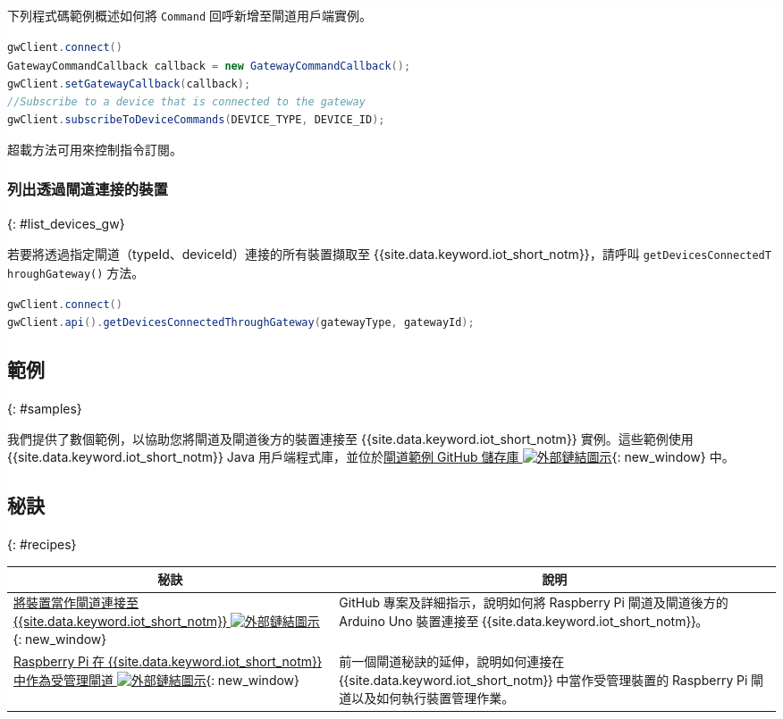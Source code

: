 下列程式碼範例概述如何將 `Command` 回呼新增至閘道用戶端實例。

```java
gwClient.connect()
GatewayCommandCallback callback = new GatewayCommandCallback();
gwClient.setGatewayCallback(callback);
//Subscribe to a device that is connected to the gateway
gwClient.subscribeToDeviceCommands(DEVICE_TYPE, DEVICE_ID);
```

超載方法可用來控制指令訂閱。

### 列出透過閘道連接的裝置
{: #list_devices_gw}


若要將透過指定閘道（typeId、deviceId）連接的所有裝置擷取至 {{site.data.keyword.iot_short_notm}}，請呼叫 `getDevicesConnectedThroughGateway()` 方法。

```java
gwClient.connect()
gwClient.api().getDevicesConnectedThroughGateway(gatewayType, gatewayId);
```

## 範例
{: #samples}

我們提供了數個範例，以協助您將閘道及閘道後方的裝置連接至 {{site.data.keyword.iot_short_notm}} 實例。這些範例使用 {{site.data.keyword.iot_short_notm}} Java 用戶端程式庫，並位於[閘道範例 GitHub 儲存庫 ![外部鏈結圖示](../../../../icons/launch-glyph.svg "外部鏈結圖示")](https://github.com/ibm-messaging/iot-gateway-samples/tree/master/java/gateway-samples){: new_window} 中。

## 秘訣
{: #recipes}

| 秘訣| 說明|
|----------------|----------------
|[將裝置當作閘道連接至 {{site.data.keyword.iot_short_notm}} ![外部鏈結圖示](../../../../icons/launch-glyph.svg "外部鏈結圖示")](https://developer.ibm.com/recipes/tutorials/connect-raspberry-pi-as-gateway-to-watson-iot-platform/){: new_window}| GitHub 專案及詳細指示，說明如何將 Raspberry Pi 閘道及閘道後方的 Arduino Uno 裝置連接至 {{site.data.keyword.iot_short_notm}}。
|[Raspberry Pi 在 {{site.data.keyword.iot_short_notm}} 中作為受管理閘道 ![外部鏈結圖示](../../../../icons/launch-glyph.svg "外部鏈結圖示")](https://developer.ibm.com/recipes/tutorials/raspberry-pi-as-managed-gateway-in-watson-iot-platform-part-1/){: new_window}|前一個閘道秘訣的延伸，說明如何連接在 {{site.data.keyword.iot_short_notm}} 中當作受管理裝置的 Raspberry Pi 閘道以及如何執行裝置管理作業。
